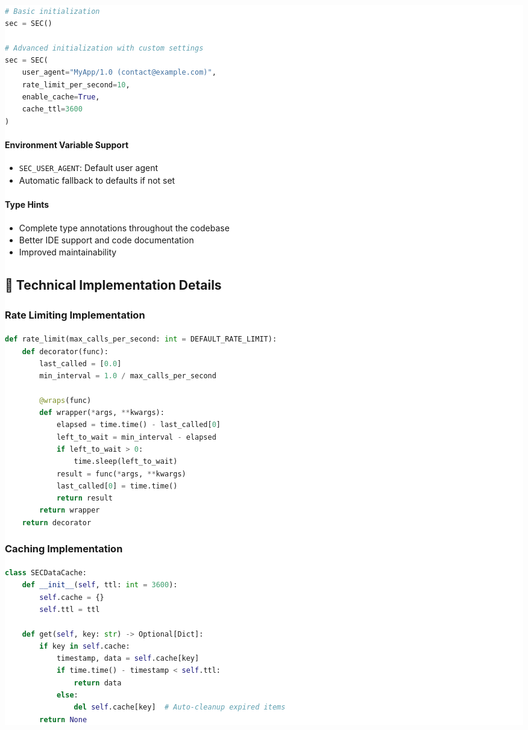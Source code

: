 ```python
# Basic initialization
sec = SEC()

# Advanced initialization with custom settings
sec = SEC(
    user_agent="MyApp/1.0 (contact@example.com)",
    rate_limit_per_second=10,
    enable_cache=True,
    cache_ttl=3600
)
```

#### Environment Variable Support

- `SEC_USER_AGENT`: Default user agent
- Automatic fallback to defaults if not set

#### Type Hints

- Complete type annotations throughout the codebase
- Better IDE support and code documentation
- Improved maintainability

## 🔧 Technical Implementation Details

### Rate Limiting Implementation

```python
def rate_limit(max_calls_per_second: int = DEFAULT_RATE_LIMIT):
    def decorator(func):
        last_called = [0.0]
        min_interval = 1.0 / max_calls_per_second

        @wraps(func)
        def wrapper(*args, **kwargs):
            elapsed = time.time() - last_called[0]
            left_to_wait = min_interval - elapsed
            if left_to_wait > 0:
                time.sleep(left_to_wait)
            result = func(*args, **kwargs)
            last_called[0] = time.time()
            return result
        return wrapper
    return decorator
```

### Caching Implementation

```python
class SECDataCache:
    def __init__(self, ttl: int = 3600):
        self.cache = {}
        self.ttl = ttl

    def get(self, key: str) -> Optional[Dict]:
        if key in self.cache:
            timestamp, data = self.cache[key]
            if time.time() - timestamp < self.ttl:
                return data
            else:
                del self.cache[key]  # Auto-cleanup expired items
        return None
```

